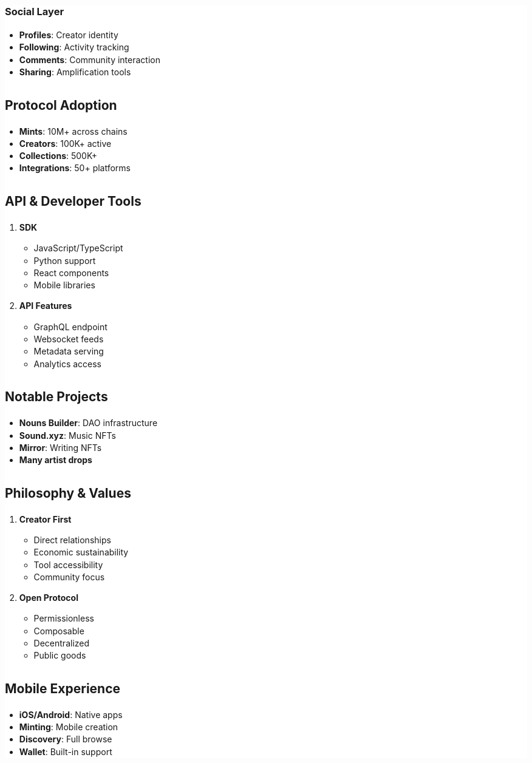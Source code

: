 ### Social Layer
- **Profiles**: Creator identity
- **Following**: Activity tracking
- **Comments**: Community interaction
- **Sharing**: Amplification tools

## Protocol Adoption
- **Mints**: 10M+ across chains
- **Creators**: 100K+ active
- **Collections**: 500K+
- **Integrations**: 50+ platforms

## API & Developer Tools
1. **SDK**
   - JavaScript/TypeScript
   - Python support
   - React components
   - Mobile libraries

2. **API Features**
   - GraphQL endpoint
   - Websocket feeds
   - Metadata serving
   - Analytics access

## Notable Projects
- **Nouns Builder**: DAO infrastructure
- **Sound.xyz**: Music NFTs
- **Mirror**: Writing NFTs
- **Many artist drops**

## Philosophy & Values
1. **Creator First**
   - Direct relationships
   - Economic sustainability
   - Tool accessibility
   - Community focus

2. **Open Protocol**
   - Permissionless
   - Composable
   - Decentralized
   - Public goods

## Mobile Experience
- **iOS/Android**: Native apps
- **Minting**: Mobile creation
- **Discovery**: Full browse
- **Wallet**: Built-in support
